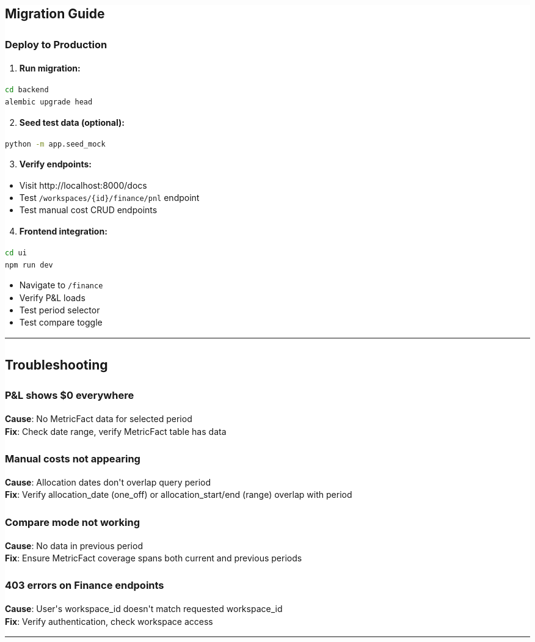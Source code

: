 
## Migration Guide

### Deploy to Production

1. **Run migration:**
```bash
cd backend
alembic upgrade head
```

2. **Seed test data (optional):**
```bash
python -m app.seed_mock
```

3. **Verify endpoints:**
- Visit http://localhost:8000/docs
- Test `/workspaces/{id}/finance/pnl` endpoint
- Test manual cost CRUD endpoints

4. **Frontend integration:**
```bash
cd ui
npm run dev
```
- Navigate to `/finance`
- Verify P&L loads
- Test period selector
- Test compare toggle

---

## Troubleshooting

### P&L shows $0 everywhere
**Cause**: No MetricFact data for selected period  
**Fix**: Check date range, verify MetricFact table has data

### Manual costs not appearing
**Cause**: Allocation dates don't overlap query period  
**Fix**: Verify allocation_date (one_off) or allocation_start/end (range) overlap with period

### Compare mode not working
**Cause**: No data in previous period  
**Fix**: Ensure MetricFact coverage spans both current and previous periods

### 403 errors on Finance endpoints
**Cause**: User's workspace_id doesn't match requested workspace_id  
**Fix**: Verify authentication, check workspace access

---
